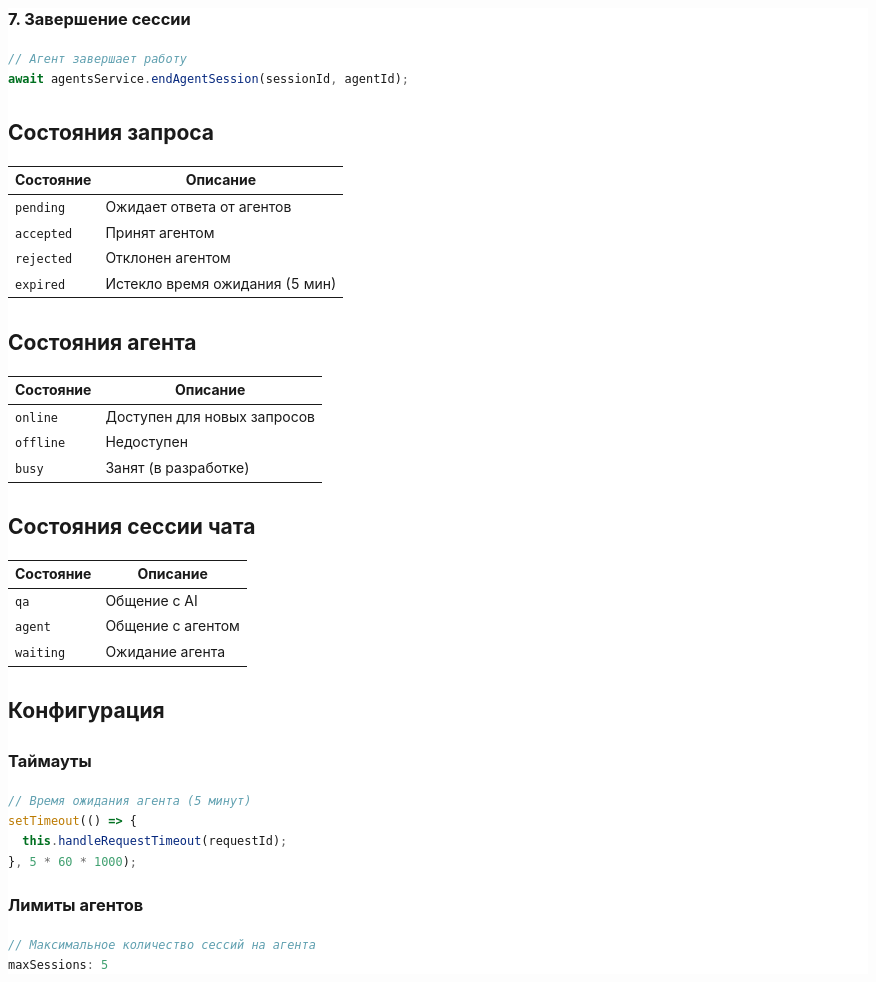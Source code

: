 ### 7. **Завершение сессии**
```typescript
// Агент завершает работу
await agentsService.endAgentSession(sessionId, agentId);
```

## Состояния запроса

| Состояние | Описание |
|-----------|----------|
| `pending` | Ожидает ответа от агентов |
| `accepted` | Принят агентом |
| `rejected` | Отклонен агентом |
| `expired` | Истекло время ожидания (5 мин) |

## Состояния агента

| Состояние | Описание |
|-----------|----------|
| `online` | Доступен для новых запросов |
| `offline` | Недоступен |
| `busy` | Занят (в разработке) |

## Состояния сессии чата

| Состояние | Описание |
|-----------|----------|
| `qa` | Общение с AI |
| `agent` | Общение с агентом |
| `waiting` | Ожидание агента |

## Конфигурация

### Таймауты
```typescript
// Время ожидания агента (5 минут)
setTimeout(() => {
  this.handleRequestTimeout(requestId);
}, 5 * 60 * 1000);
```

### Лимиты агентов
```typescript
// Максимальное количество сессий на агента
maxSessions: 5
```
